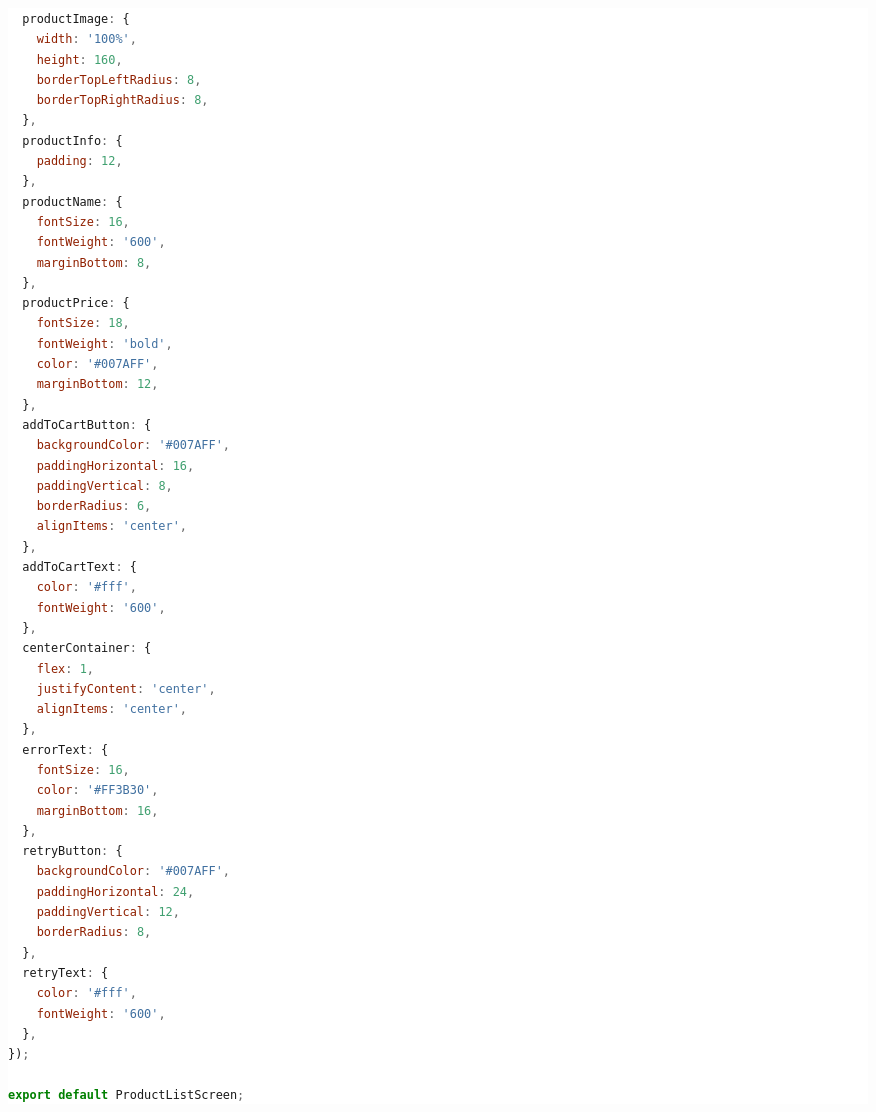 ```javascript
  productImage: {
    width: '100%',
    height: 160,
    borderTopLeftRadius: 8,
    borderTopRightRadius: 8,
  },
  productInfo: {
    padding: 12,
  },
  productName: {
    fontSize: 16,
    fontWeight: '600',
    marginBottom: 8,
  },
  productPrice: {
    fontSize: 18,
    fontWeight: 'bold',
    color: '#007AFF',
    marginBottom: 12,
  },
  addToCartButton: {
    backgroundColor: '#007AFF',
    paddingHorizontal: 16,
    paddingVertical: 8,
    borderRadius: 6,
    alignItems: 'center',
  },
  addToCartText: {
    color: '#fff',
    fontWeight: '600',
  },
  centerContainer: {
    flex: 1,
    justifyContent: 'center',
    alignItems: 'center',
  },
  errorText: {
    fontSize: 16,
    color: '#FF3B30',
    marginBottom: 16,
  },
  retryButton: {
    backgroundColor: '#007AFF',
    paddingHorizontal: 24,
    paddingVertical: 12,
    borderRadius: 8,
  },
  retryText: {
    color: '#fff',
    fontWeight: '600',
  },
});

export default ProductListScreen;
```
